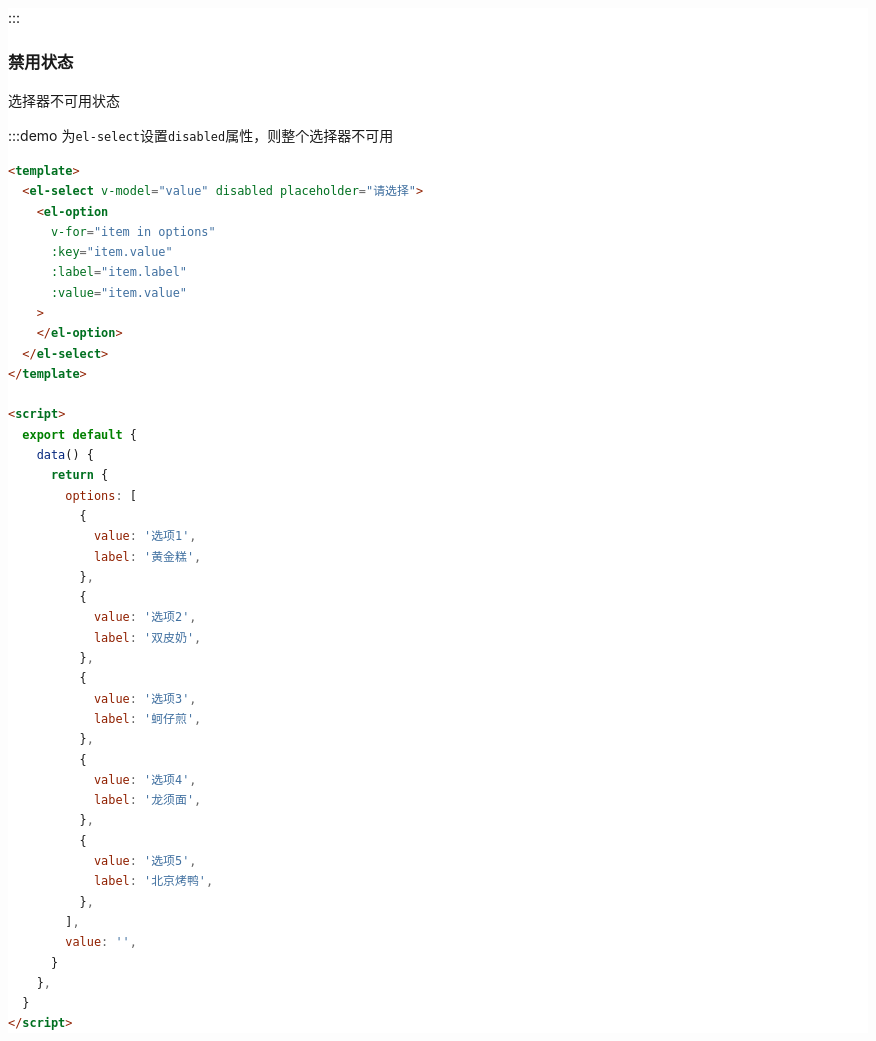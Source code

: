 :::

### 禁用状态

选择器不可用状态

:::demo 为`el-select`设置`disabled`属性，则整个选择器不可用

```html
<template>
  <el-select v-model="value" disabled placeholder="请选择">
    <el-option
      v-for="item in options"
      :key="item.value"
      :label="item.label"
      :value="item.value"
    >
    </el-option>
  </el-select>
</template>

<script>
  export default {
    data() {
      return {
        options: [
          {
            value: '选项1',
            label: '黄金糕',
          },
          {
            value: '选项2',
            label: '双皮奶',
          },
          {
            value: '选项3',
            label: '蚵仔煎',
          },
          {
            value: '选项4',
            label: '龙须面',
          },
          {
            value: '选项5',
            label: '北京烤鸭',
          },
        ],
        value: '',
      }
    },
  }
</script>
```
